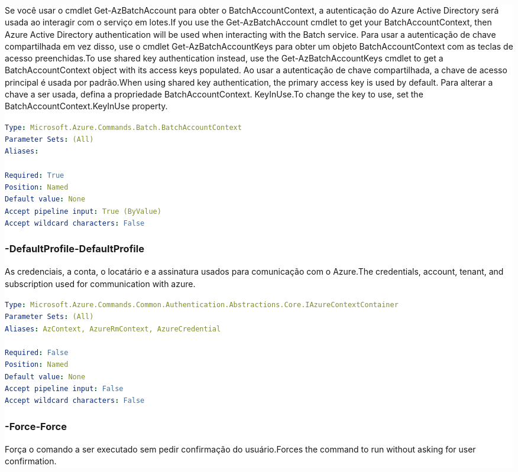 <span data-ttu-id="1d663-121">Se você usar o cmdlet Get-AzBatchAccount para obter o BatchAccountContext, a autenticação do Azure Active Directory será usada ao interagir com o serviço em lotes.</span><span class="sxs-lookup"><span data-stu-id="1d663-121">If you use the Get-AzBatchAccount cmdlet to get your BatchAccountContext, then Azure Active Directory authentication will be used when interacting with the Batch service.</span></span> <span data-ttu-id="1d663-122">Para usar a autenticação de chave compartilhada em vez disso, use o cmdlet Get-AzBatchAccountKeys para obter um objeto BatchAccountContext com as teclas de acesso preenchidas.</span><span class="sxs-lookup"><span data-stu-id="1d663-122">To use shared key authentication instead, use the Get-AzBatchAccountKeys cmdlet to get a BatchAccountContext object with its access keys populated.</span></span> <span data-ttu-id="1d663-123">Ao usar a autenticação de chave compartilhada, a chave de acesso principal é usada por padrão.</span><span class="sxs-lookup"><span data-stu-id="1d663-123">When using shared key authentication, the primary access key is used by default.</span></span> <span data-ttu-id="1d663-124">Para alterar a chave a ser usada, defina a propriedade BatchAccountContext. KeyInUse.</span><span class="sxs-lookup"><span data-stu-id="1d663-124">To change the key to use, set the BatchAccountContext.KeyInUse property.</span></span>

```yaml
Type: Microsoft.Azure.Commands.Batch.BatchAccountContext
Parameter Sets: (All)
Aliases:

Required: True
Position: Named
Default value: None
Accept pipeline input: True (ByValue)
Accept wildcard characters: False
```

### <span data-ttu-id="1d663-125">-DefaultProfile</span><span class="sxs-lookup"><span data-stu-id="1d663-125">-DefaultProfile</span></span>
<span data-ttu-id="1d663-126">As credenciais, a conta, o locatário e a assinatura usados para comunicação com o Azure.</span><span class="sxs-lookup"><span data-stu-id="1d663-126">The credentials, account, tenant, and subscription used for communication with azure.</span></span>

```yaml
Type: Microsoft.Azure.Commands.Common.Authentication.Abstractions.Core.IAzureContextContainer
Parameter Sets: (All)
Aliases: AzContext, AzureRmContext, AzureCredential

Required: False
Position: Named
Default value: None
Accept pipeline input: False
Accept wildcard characters: False
```

### <span data-ttu-id="1d663-127">-Force</span><span class="sxs-lookup"><span data-stu-id="1d663-127">-Force</span></span>
<span data-ttu-id="1d663-128">Força o comando a ser executado sem pedir confirmação do usuário.</span><span class="sxs-lookup"><span data-stu-id="1d663-128">Forces the command to run without asking for user confirmation.</span></span>

